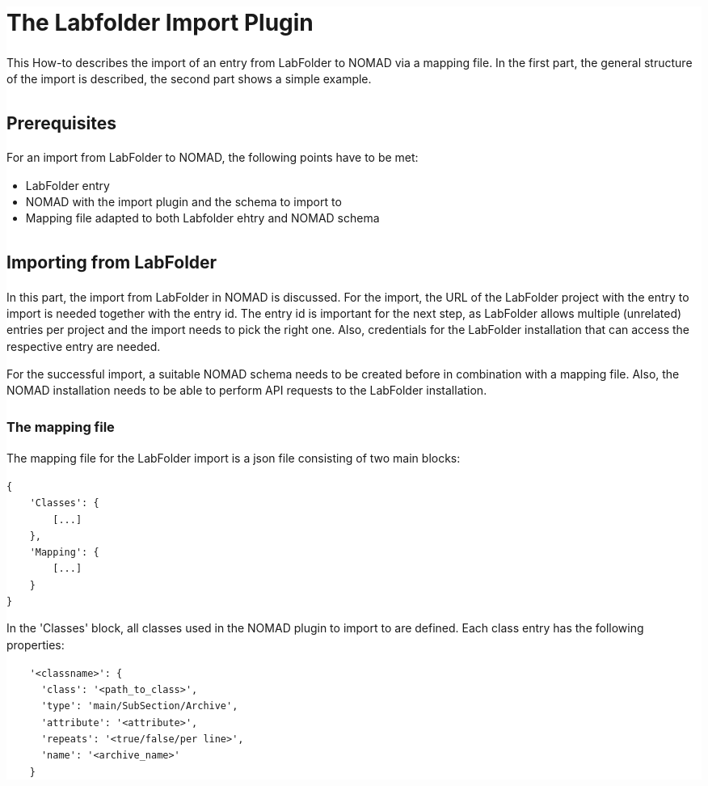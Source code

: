 # The Labfolder Import Plugin

This How-to describes the import of an entry from LabFolder to NOMAD via a mapping file. In the first part, the general structure of the import is described, the second part shows a simple example.

## Prerequisites

For an import from LabFolder to NOMAD, the following points have to be met:

- LabFolder entry
- NOMAD with the import plugin and the schema to import to
- Mapping file adapted to both Labfolder ehtry and NOMAD schema

## Importing from LabFolder

In this part, the import from LabFolder in NOMAD is discussed. For the import, the URL of the LabFolder project with the entry to import is needed together with the entry id. The entry id is important for the next step, as LabFolder allows multiple (unrelated) entries per project and the import needs to pick the right one. Also, credentials for the LabFolder installation that can access the respective entry are needed.

For the successful import, a suitable NOMAD schema needs to be created before in combination with a mapping file. Also, the NOMAD installation needs to be able to perform API requests to the LabFolder installation.

### The mapping file

The mapping file for the LabFolder import is a json file consisting of two main blocks:

~~~
{
    'Classes': {
        [...]
    },
    'Mapping': {
        [...]
    }
}
~~~

In the 'Classes' block, all classes used in the NOMAD plugin to import to are defined. Each class entry has the following properties:

~~~
    '<classname>': {
      'class': '<path_to_class>',
      'type': 'main/SubSection/Archive',
      'attribute': '<attribute>',
      'repeats': '<true/false/per line>',
      'name': '<archive_name>'
    }
~~~
